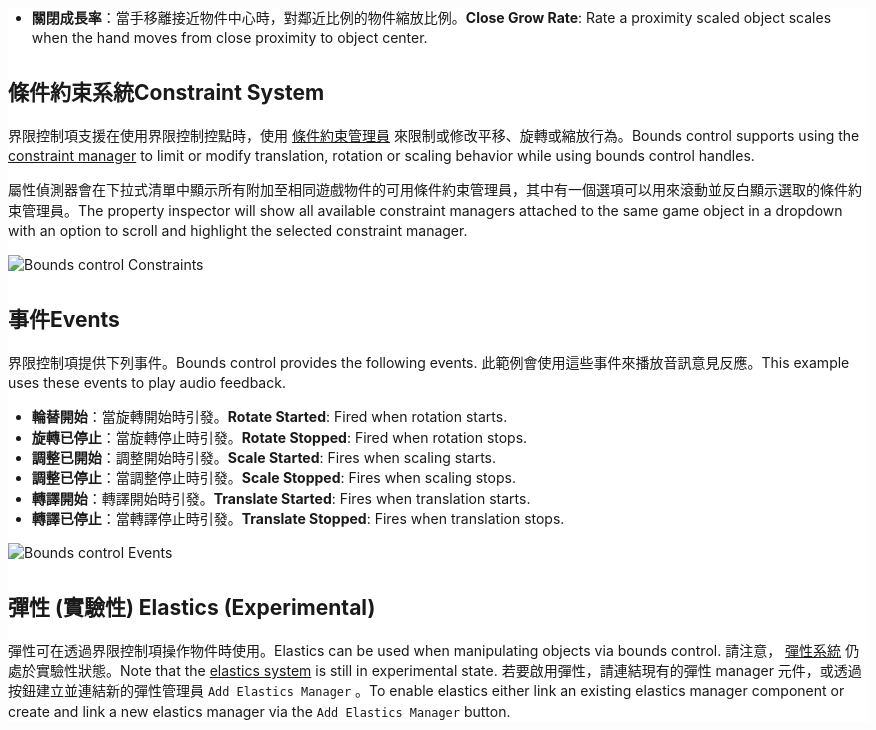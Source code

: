 * <span data-ttu-id="e49a8-228">**關閉成長率**：當手移離接近物件中心時，對鄰近比例的物件縮放比例。</span><span class="sxs-lookup"><span data-stu-id="e49a8-228">**Close Grow Rate**: Rate a proximity scaled object scales when the hand moves from close proximity to object center.</span></span>

## <a name="constraint-system"></a><span data-ttu-id="e49a8-229">條件約束系統</span><span class="sxs-lookup"><span data-stu-id="e49a8-229">Constraint System</span></span>

<span data-ttu-id="e49a8-230">界限控制項支援在使用界限控制控點時，使用 [條件約束管理員](constraint-manager.md) 來限制或修改平移、旋轉或縮放行為。</span><span class="sxs-lookup"><span data-stu-id="e49a8-230">Bounds control supports using the [constraint manager](constraint-manager.md) to limit or modify translation, rotation or scaling behavior while using bounds control handles.</span></span>

<span data-ttu-id="e49a8-231">屬性偵測器會在下拉式清單中顯示所有附加至相同遊戲物件的可用條件約束管理員，其中有一個選項可以用來滾動並反白顯示選取的條件約束管理員。</span><span class="sxs-lookup"><span data-stu-id="e49a8-231">The property inspector will show all available constraint managers attached to the same game object in a dropdown with an option to scroll and highlight the selected constraint manager.</span></span>

<img src="../images/bounds-control/MRTK_BoundsControl_Constraints.png" width="450" alt="Bounds control Constraints">

## <a name="events"></a><span data-ttu-id="e49a8-232">事件</span><span class="sxs-lookup"><span data-stu-id="e49a8-232">Events</span></span>

<span data-ttu-id="e49a8-233">界限控制項提供下列事件。</span><span class="sxs-lookup"><span data-stu-id="e49a8-233">Bounds control provides the following events.</span></span> <span data-ttu-id="e49a8-234">此範例會使用這些事件來播放音訊意見反應。</span><span class="sxs-lookup"><span data-stu-id="e49a8-234">This example uses these events to play audio feedback.</span></span>

* <span data-ttu-id="e49a8-235">**輪替開始**：當旋轉開始時引發。</span><span class="sxs-lookup"><span data-stu-id="e49a8-235">**Rotate Started**: Fired when rotation starts.</span></span>
* <span data-ttu-id="e49a8-236">**旋轉已停止**：當旋轉停止時引發。</span><span class="sxs-lookup"><span data-stu-id="e49a8-236">**Rotate Stopped**: Fired when rotation stops.</span></span>
* <span data-ttu-id="e49a8-237">**調整已開始**：調整開始時引發。</span><span class="sxs-lookup"><span data-stu-id="e49a8-237">**Scale Started**: Fires when scaling starts.</span></span>
* <span data-ttu-id="e49a8-238">**調整已停止**：當調整停止時引發。</span><span class="sxs-lookup"><span data-stu-id="e49a8-238">**Scale Stopped**: Fires when scaling stops.</span></span>
* <span data-ttu-id="e49a8-239">**轉譯開始**：轉譯開始時引發。</span><span class="sxs-lookup"><span data-stu-id="e49a8-239">**Translate Started**: Fires when translation starts.</span></span>
* <span data-ttu-id="e49a8-240">**轉譯已停止**：當轉譯停止時引發。</span><span class="sxs-lookup"><span data-stu-id="e49a8-240">**Translate Stopped**: Fires when translation stops.</span></span>

<img src="../images/bounds-control/MRTK_BoundsControl_Events.png" width="450" alt="Bounds control Events">

## <a name="elastics-experimental"></a><span data-ttu-id="e49a8-241">彈性 (實驗性) </span><span class="sxs-lookup"><span data-stu-id="e49a8-241">Elastics (Experimental)</span></span>

<span data-ttu-id="e49a8-242">彈性可在透過界限控制項操作物件時使用。</span><span class="sxs-lookup"><span data-stu-id="e49a8-242">Elastics can be used when manipulating objects via bounds control.</span></span> <span data-ttu-id="e49a8-243">請注意， [彈性系統](../elastics/elastic-system.md) 仍處於實驗性狀態。</span><span class="sxs-lookup"><span data-stu-id="e49a8-243">Note that the [elastics system](../elastics/elastic-system.md) is still in experimental state.</span></span> <span data-ttu-id="e49a8-244">若要啟用彈性，請連結現有的彈性 manager 元件，或透過按鈕建立並連結新的彈性管理員 `Add Elastics Manager` 。</span><span class="sxs-lookup"><span data-stu-id="e49a8-244">To enable elastics either link an existing elastics manager component or create and link a new elastics manager via the `Add Elastics Manager` button.</span></span>
